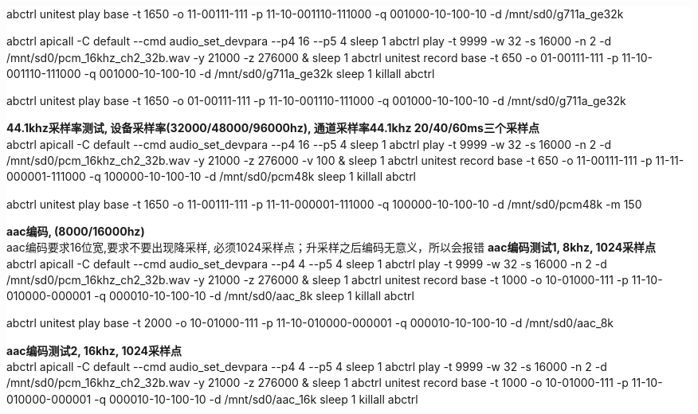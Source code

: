 abctrl unitest play base -t 1650 -o 11-00111-111 -p 11-10-001110-111000 -q 001000-10-100-10 -d /mnt/sd0/g711a_ge32k


abctrl apicall -C default --cmd audio_set_devpara --p4 16 --p5 4
sleep 1
abctrl play -t 9999 -w 32 -s 16000 -n 2 -d /mnt/sd0/pcm_16khz_ch2_32b.wav -y 21000 -z 276000 &
sleep 1
abctrl unitest record base -t 650 -o 01-00111-111 -p 11-10-001110-111000 -q 001000-10-100-10 -d /mnt/sd0/g711a_ge32k
sleep 1
killall abctrl

abctrl unitest play base -t 1650 -o 01-00111-111 -p 11-10-001110-111000 -q 001000-10-100-10 -d /mnt/sd0/g711a_ge32k

**44.1khz采样率测试, 设备采样率(32000/48000/96000hz), 通道采样率44.1khz 20/40/60ms三个采样点**<br>
abctrl apicall -C default --cmd audio_set_devpara --p4 16 --p5 4
sleep 1
abctrl play -t 9999 -w 32 -s 16000 -n 2 -d /mnt/sd0/pcm_16khz_ch2_32b.wav -y 21000 -z 276000 -v 100 &
sleep 1
abctrl unitest record base -t 650 -o 11-00111-111 -p 11-11-000001-111000 -q 100000-10-100-10 -d /mnt/sd0/pcm48k
sleep 1
killall abctrl

abctrl unitest play base -t 1650 -o 11-00111-111 -p 11-11-000001-111000 -q 100000-10-100-10 -d /mnt/sd0/pcm48k -m 150

**aac编码, (8000/16000hz)**<br>
aac编码要求16位宽,要求不要出现降采样, 必须1024采样点；升采样之后编码无意义，所以会报错
**aac编码测试1, 8khz, 1024采样点**<br>
abctrl apicall -C default --cmd audio_set_devpara --p4 4 --p5 4
sleep 1
abctrl play -t 9999 -w 32 -s 16000 -n 2 -d /mnt/sd0/pcm_16khz_ch2_32b.wav -y 21000 -z 276000 &
sleep 1
abctrl unitest record base -t 1000 -o 10-01000-111 -p 11-10-010000-000001 -q 000010-10-100-10 -d /mnt/sd0/aac_8k
sleep 1
killall abctrl

abctrl unitest play base -t 2000 -o 10-01000-111 -p 11-10-010000-000001 -q 000010-10-100-10 -d /mnt/sd0/aac_8k

**aac编码测试2, 16khz, 1024采样点**<br>
abctrl apicall -C default --cmd audio_set_devpara --p4 4 --p5 4
sleep 1
abctrl play -t 9999 -w 32 -s 16000 -n 2 -d /mnt/sd0/pcm_16khz_ch2_32b.wav -y 21000 -z 276000 &
sleep 1
abctrl unitest record base -t 1000 -o 10-01000-111 -p 11-10-010000-000001 -q 000010-10-100-10 -d /mnt/sd0/aac_16k
sleep 1
killall abctrl
